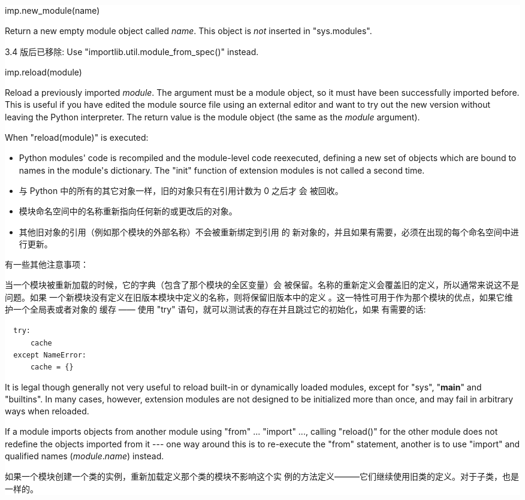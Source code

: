 imp.new_module(name)

   Return a new empty module object called *name*.  This object is
   *not* inserted in "sys.modules".

   3.4 版后已移除: Use "importlib.util.module_from_spec()" instead.

imp.reload(module)

   Reload a previously imported *module*.  The argument must be a
   module object, so it must have been successfully imported before.
   This is useful if you have edited the module source file using an
   external editor and want to try out the new version without leaving
   the Python interpreter.  The return value is the module object (the
   same as the *module* argument).

   When "reload(module)" is executed:

   * Python modules' code is recompiled and the module-level code
     reexecuted, defining a new set of objects which are bound to
     names in the module's dictionary.  The "init" function of
     extension modules is not called a second time.

   * 与 Python 中的所有的其它对象一样，旧的对象只有在引用计数为 0 之后才
     会 被回收。

   * 模块命名空间中的名称重新指向任何新的或更改后的对象。

   * 其他旧对象的引用（例如那个模块的外部名称）不会被重新绑定到引用
     的 新对象的，并且如果有需要，必须在出现的每个命名空间中进行更新。

   有一些其他注意事项：

   当一个模块被重新加载的时候，它的字典（包含了那个模块的全区变量）会
   被保留。名称的重新定义会覆盖旧的定义，所以通常来说这不是问题。如果
   一个新模块没有定义在旧版本模块中定义的名称，则将保留旧版本中的定义
   。这一特性可用于作为那个模块的优点，如果它维护一个全局表或者对象的
   缓存 —— 使用 "try" 语句，就可以测试表的存在并且跳过它的初始化，如果
   有需要的话:

      try:
          cache
      except NameError:
          cache = {}

   It is legal though generally not very useful to reload built-in or
   dynamically loaded modules, except for "sys", "__main__" and
   "builtins". In many cases, however, extension modules are not
   designed to be initialized more than once, and may fail in
   arbitrary ways when reloaded.

   If a module imports objects from another module using "from" ...
   "import" ..., calling "reload()" for the other module does not
   redefine the objects imported from it --- one way around this is to
   re-execute the "from" statement, another is to use "import" and
   qualified names (*module*.*name*) instead.

   如果一个模块创建一个类的实例，重新加载定义那个类的模块不影响这个实
   例的方法定义———它们继续使用旧类的定义。对于子类，也是一样的。

